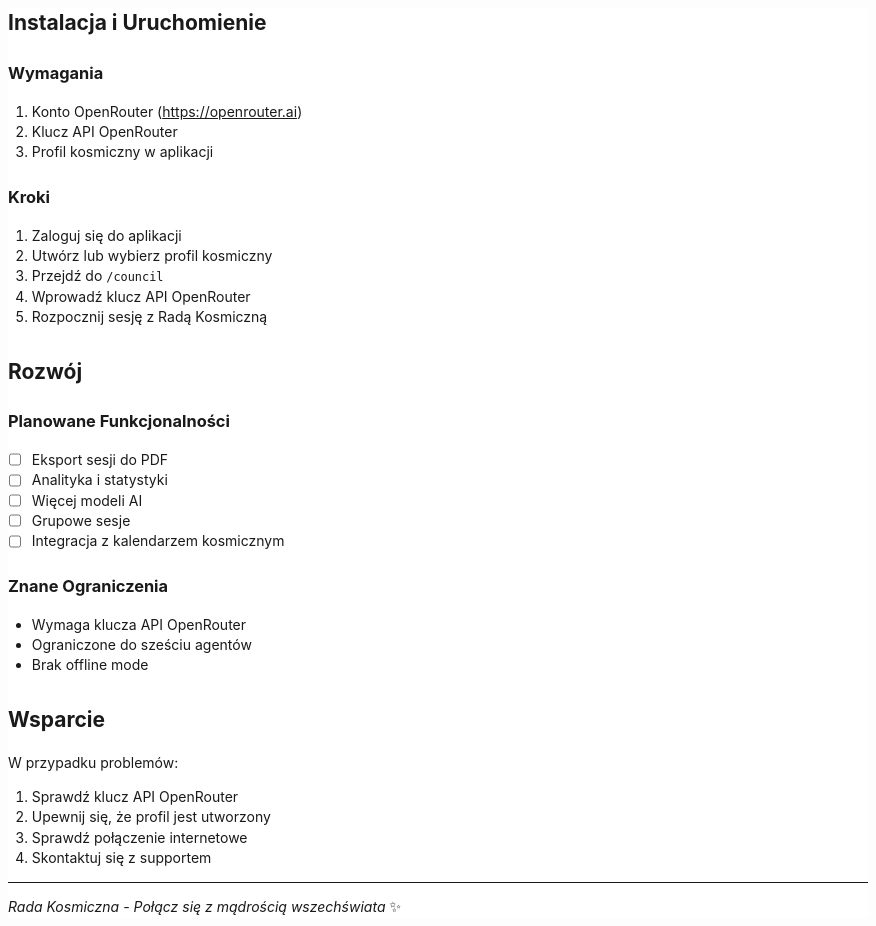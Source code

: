 ## Instalacja i Uruchomienie

### Wymagania
1. Konto OpenRouter (https://openrouter.ai)
2. Klucz API OpenRouter
3. Profil kosmiczny w aplikacji

### Kroki
1. Zaloguj się do aplikacji
2. Utwórz lub wybierz profil kosmiczny
3. Przejdź do `/council`
4. Wprowadź klucz API OpenRouter
5. Rozpocznij sesję z Radą Kosmiczną

## Rozwój

### Planowane Funkcjonalności
- [ ] Eksport sesji do PDF
- [ ] Analityka i statystyki
- [ ] Więcej modeli AI
- [ ] Grupowe sesje
- [ ] Integracja z kalendarzem kosmicznym

### Znane Ograniczenia
- Wymaga klucza API OpenRouter
- Ograniczone do sześciu agentów
- Brak offline mode

## Wsparcie

W przypadku problemów:
1. Sprawdź klucz API OpenRouter
2. Upewnij się, że profil jest utworzony
3. Sprawdź połączenie internetowe
4. Skontaktuj się z supportem

---

*Rada Kosmiczna - Połącz się z mądrością wszechświata* ✨
